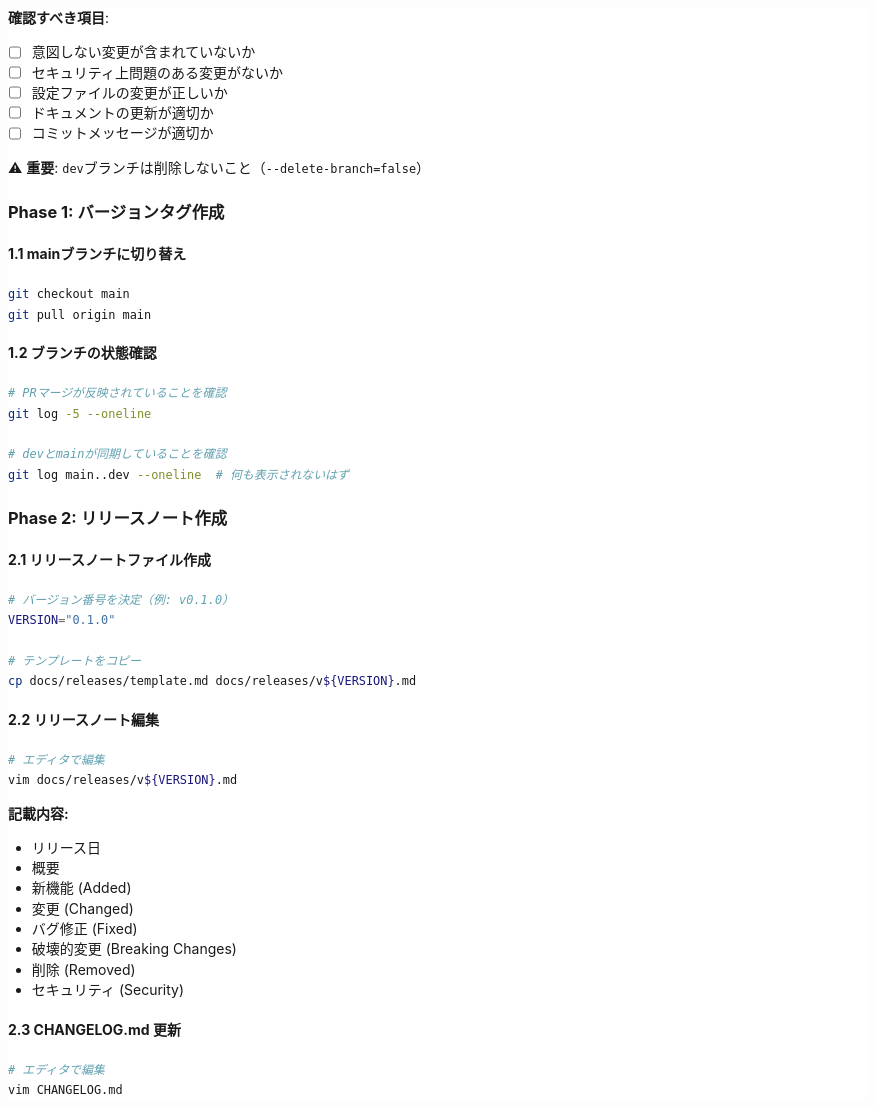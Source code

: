 **確認すべき項目**:
- [ ] 意図しない変更が含まれていないか
- [ ] セキュリティ上問題のある変更がないか
- [ ] 設定ファイルの変更が正しいか
- [ ] ドキュメントの更新が適切か
- [ ] コミットメッセージが適切か

⚠️ **重要**: `dev`ブランチは削除しないこと（`--delete-branch=false`）

### Phase 1: バージョンタグ作成

#### 1.1 mainブランチに切り替え
```bash
git checkout main
git pull origin main
```

#### 1.2 ブランチの状態確認
```bash
# PRマージが反映されていることを確認
git log -5 --oneline

# devとmainが同期していることを確認
git log main..dev --oneline  # 何も表示されないはず
```

### Phase 2: リリースノート作成

#### 2.1 リリースノートファイル作成
```bash
# バージョン番号を決定（例: v0.1.0）
VERSION="0.1.0"

# テンプレートをコピー
cp docs/releases/template.md docs/releases/v${VERSION}.md
```

#### 2.2 リリースノート編集
```bash
# エディタで編集
vim docs/releases/v${VERSION}.md
```

**記載内容:**
- リリース日
- 概要
- 新機能 (Added)
- 変更 (Changed)
- バグ修正 (Fixed)
- 破壊的変更 (Breaking Changes)
- 削除 (Removed)
- セキュリティ (Security)

#### 2.3 CHANGELOG.md 更新
```bash
# エディタで編集
vim CHANGELOG.md
```


[0.1.0]: https://github.com/t3-nico/boxlog-app/releases/tag/v0.1.0